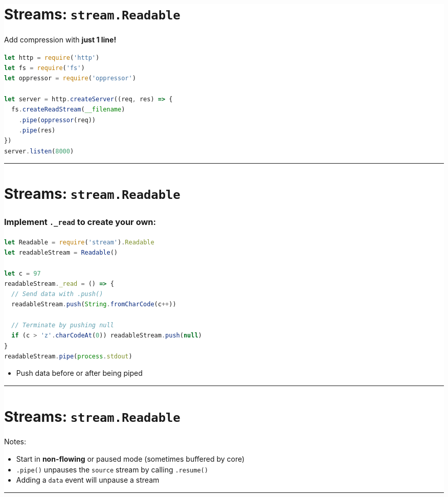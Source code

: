 
# Streams: `stream.Readable`

Add compression with **just 1 line!**

```javascript
let http = require('http')
let fs = require('fs')
let oppressor = require('oppressor')

let server = http.createServer((req, res) => {
  fs.createReadStream(__filename)
    .pipe(oppressor(req))
    .pipe(res)
})
server.listen(8000)
```

---

# Streams: `stream.Readable`

### Implement `._read` to **create your own:**

```javascript
let Readable = require('stream').Readable
let readableStream = Readable()

let c = 97
readableStream._read = () => {
  // Send data with .push()
  readableStream.push(String.fromCharCode(c++))

  // Terminate by pushing null
  if (c > 'z'.charCodeAt(0)) readableStream.push(null)
}
readableStream.pipe(process.stdout)
```

- Push data before or after being piped

---

# Streams: `stream.Readable`

Notes:
- Start in **non-flowing** or paused mode (sometimes buffered by core)
- `.pipe()` unpauses the `source` stream by calling `.resume()`
- Adding a `data` event will unpause a stream

---
